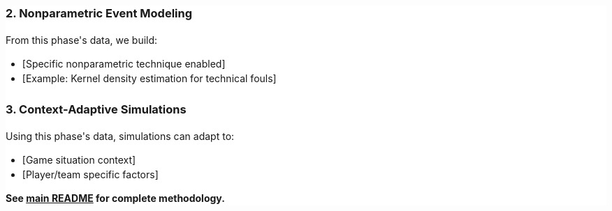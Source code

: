 ### 2. Nonparametric Event Modeling
From this phase's data, we build:
- [Specific nonparametric technique enabled]
- [Example: Kernel density estimation for technical fouls]

### 3. Context-Adaptive Simulations
Using this phase's data, simulations can adapt to:
- [Game situation context]
- [Player/team specific factors]

**See [main README](../../README.md) for complete methodology.**
